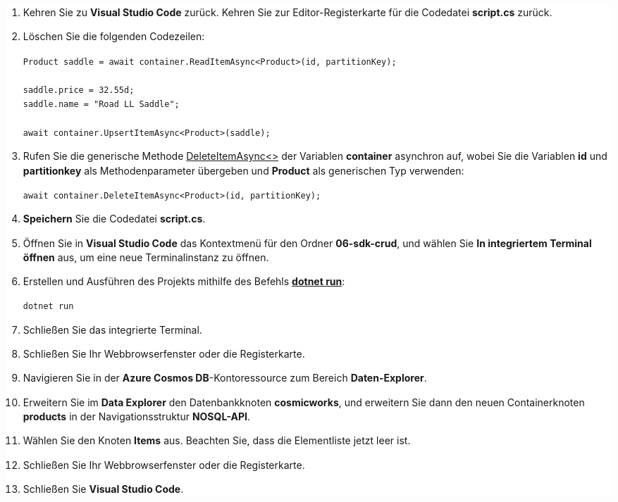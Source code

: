 1. Kehren Sie zu **Visual Studio Code** zurück. Kehren Sie zur Editor-Registerkarte für die Codedatei **script.cs** zurück.

1. Löschen Sie die folgenden Codezeilen:

    ```
    Product saddle = await container.ReadItemAsync<Product>(id, partitionKey);

    saddle.price = 32.55d;
    saddle.name = "Road LL Saddle";
    
    await container.UpsertItemAsync<Product>(saddle);
    ```

1. Rufen Sie die generische Methode [DeleteItemAsync<>][docs.microsoft.com/dotnet/api/microsoft.azure.cosmos.container.deleteitemasync] der Variablen **container** asynchron auf, wobei Sie die Variablen **id** und **partitionkey** als Methodenparameter übergeben und **Product** als generischen Typ verwenden:

    ```
    await container.DeleteItemAsync<Product>(id, partitionKey);
    ```

1. **Speichern** Sie die Codedatei **script.cs**.

1. Öffnen Sie in **Visual Studio Code** das Kontextmenü für den Ordner **06-sdk-crud**, und wählen Sie **In integriertem Terminal öffnen** aus, um eine neue Terminalinstanz zu öffnen.

1. Erstellen und Ausführen des Projekts mithilfe des Befehls **[dotnet run][docs.microsoft.com/dotnet/core/tools/dotnet-run]**:

    ```
    dotnet run
    ```

1. Schließen Sie das integrierte Terminal.

1. Schließen Sie Ihr Webbrowserfenster oder die Registerkarte.

1. Navigieren Sie in der **Azure Cosmos DB**-Kontoressource zum Bereich **Daten-Explorer**.

1. Erweitern Sie im **Data Explorer** den Datenbankknoten **cosmicworks**, und erweitern Sie dann den neuen Containerknoten **products** in der Navigationsstruktur **NOSQL-API**.

1. Wählen Sie den Knoten **Items** aus. Beachten Sie, dass die Elementliste jetzt leer ist.

1. Schließen Sie Ihr Webbrowserfenster oder die Registerkarte.

1. Schließen Sie **Visual Studio Code**.

[code.visualstudio.com/docs/getstarted]: https://code.visualstudio.com/docs/getstarted/tips-and-tricks
[docs.microsoft.com/dotnet/api/microsoft.azure.cosmos.container]: https://docs.microsoft.com/dotnet/api/microsoft.azure.cosmos.container
[docs.microsoft.com/dotnet/api/microsoft.azure.cosmos.container.createitemasync]: https://docs.microsoft.com/dotnet/api/microsoft.azure.cosmos.container.createitemasync
[docs.microsoft.com/dotnet/api/microsoft.azure.cosmos.container.deleteitemasync]: https://docs.microsoft.com/dotnet/api/microsoft.azure.cosmos.container.deleteitemasync
[docs.microsoft.com/dotnet/api/microsoft.azure.cosmos.container.readitemasync]: https://docs.microsoft.com/dotnet/api/microsoft.azure.cosmos.container.readitemasync
[docs.microsoft.com/dotnet/api/microsoft.azure.cosmos.container.upsertitemasync]: https://docs.microsoft.com/dotnet/api/microsoft.azure.cosmos.container.upsertitemasync
[docs.microsoft.com/dotnet/api/microsoft.azure.cosmos.partitionkey]: https://docs.microsoft.com/dotnet/api/microsoft.azure.cosmos.partitionkey
[docs.microsoft.com/dotnet/core/tools/dotnet-build]: https://docs.microsoft.com/dotnet/core/tools/dotnet-build
[docs.microsoft.com/dotnet/core/tools/dotnet-run]: https://docs.microsoft.com/dotnet/core/tools/dotnet-run
[nuget.org/packages/microsoft.azure.cosmos/3.22.1]: https://www.nuget.org/packages/Microsoft.Azure.Cosmos/3.22.1
